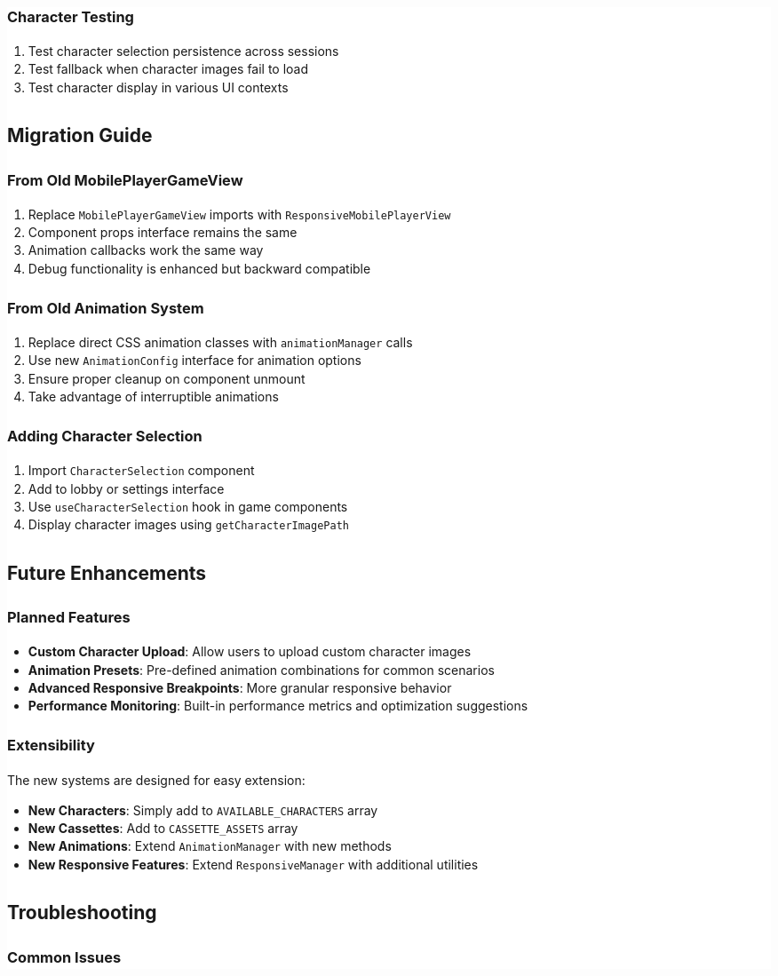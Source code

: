 ### Character Testing

1. Test character selection persistence across sessions
2. Test fallback when character images fail to load
3. Test character display in various UI contexts

## Migration Guide

### From Old MobilePlayerGameView

1. Replace `MobilePlayerGameView` imports with `ResponsiveMobilePlayerView`
2. Component props interface remains the same
3. Animation callbacks work the same way
4. Debug functionality is enhanced but backward compatible

### From Old Animation System

1. Replace direct CSS animation classes with `animationManager` calls
2. Use new `AnimationConfig` interface for animation options
3. Ensure proper cleanup on component unmount
4. Take advantage of interruptible animations

### Adding Character Selection

1. Import `CharacterSelection` component
2. Add to lobby or settings interface
3. Use `useCharacterSelection` hook in game components
4. Display character images using `getCharacterImagePath`

## Future Enhancements

### Planned Features

- **Custom Character Upload**: Allow users to upload custom character images
- **Animation Presets**: Pre-defined animation combinations for common scenarios
- **Advanced Responsive Breakpoints**: More granular responsive behavior
- **Performance Monitoring**: Built-in performance metrics and optimization suggestions

### Extensibility

The new systems are designed for easy extension:

- **New Characters**: Simply add to `AVAILABLE_CHARACTERS` array
- **New Cassettes**: Add to `CASSETTE_ASSETS` array
- **New Animations**: Extend `AnimationManager` with new methods
- **New Responsive Features**: Extend `ResponsiveManager` with additional utilities

## Troubleshooting

### Common Issues

